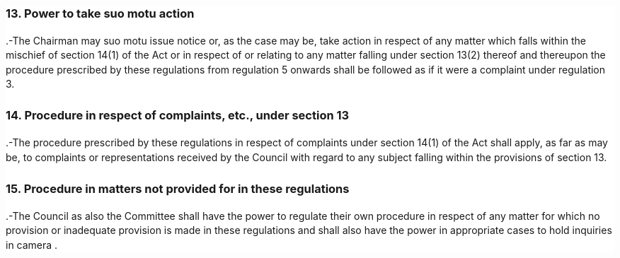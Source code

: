 ### 13. Power to take suo motu action

.-The Chairman may suo motu issue notice or, as the case may be, take action
in respect of any matter which falls within the mischief of section 14(1) of
the Act or in respect of or relating to any matter falling under section 13(2)
thereof and thereupon the procedure prescribed by these regulations from
regulation 5 onwards shall be followed as if it were a complaint under
regulation 3.

### 14. Procedure in respect of complaints, etc., under section 13

.-The procedure prescribed by these regulations in respect of complaints under
section 14(1) of the Act shall apply, as far as may be, to complaints or
representations received by the Council with regard to any subject falling
within the provisions of section 13.

### 15. Procedure in matters not provided for in these regulations

.-The Council as also the Committee shall have the power to regulate their own
procedure in respect of any matter for which no provision or inadequate
provision is made in these regulations and shall also have the power in
appropriate cases to hold inquiries in camera .

